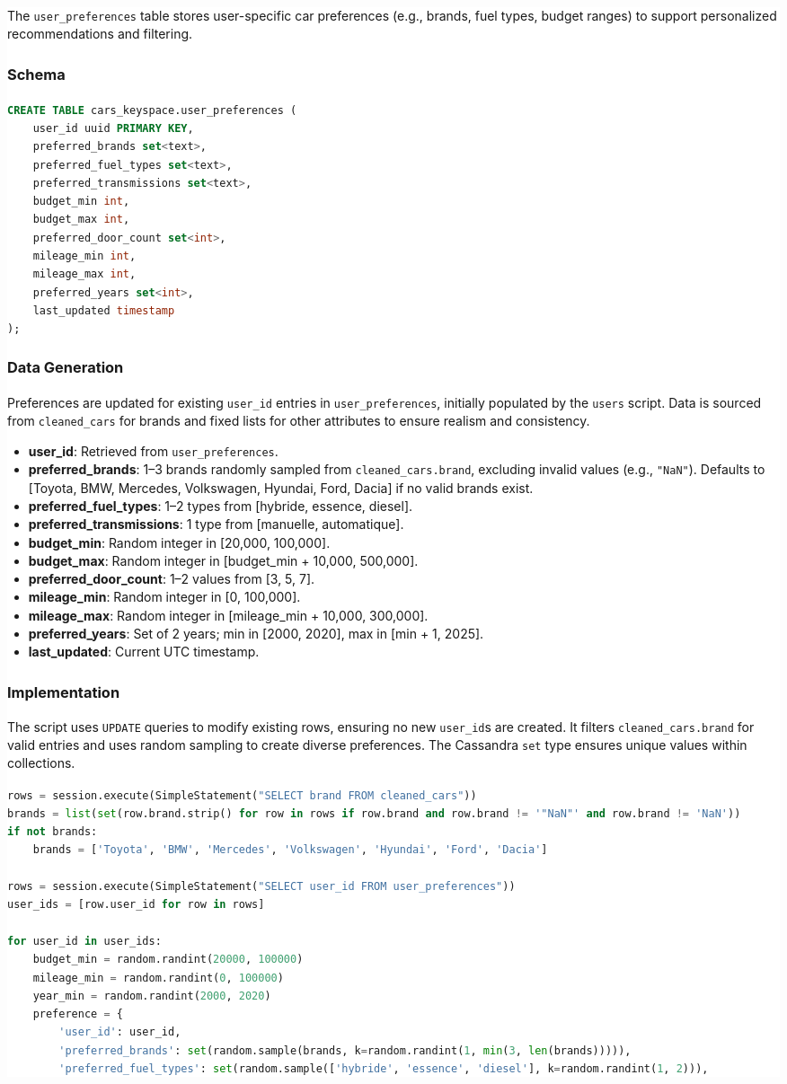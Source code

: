 The `user_preferences` table stores user-specific car preferences (e.g., brands, fuel types, budget ranges) to support personalized recommendations and filtering.

### Schema

```sql
CREATE TABLE cars_keyspace.user_preferences (
    user_id uuid PRIMARY KEY,
    preferred_brands set<text>,
    preferred_fuel_types set<text>,
    preferred_transmissions set<text>,
    budget_min int,
    budget_max int,
    preferred_door_count set<int>,
    mileage_min int,
    mileage_max int,
    preferred_years set<int>,
    last_updated timestamp
);
```

### Data Generation

Preferences are updated for existing `user_id` entries in `user_preferences`, initially populated by the `users` script. Data is sourced from `cleaned_cars` for brands and fixed lists for other attributes to ensure realism and consistency.

- **user_id**: Retrieved from `user_preferences`.
- **preferred_brands**: 1–3 brands randomly sampled from `cleaned_cars.brand`, excluding invalid values (e.g., `"NaN"`). Defaults to [Toyota, BMW, Mercedes, Volkswagen, Hyundai, Ford, Dacia] if no valid brands exist.
- **preferred_fuel_types**: 1–2 types from [hybride, essence, diesel].
- **preferred_transmissions**: 1 type from [manuelle, automatique].
- **budget_min**: Random integer in [20,000, 100,000].
- **budget_max**: Random integer in [budget_min + 10,000, 500,000].
- **preferred_door_count**: 1–2 values from [3, 5, 7].
- **mileage_min**: Random integer in [0, 100,000].
- **mileage_max**: Random integer in [mileage_min + 10,000, 300,000].
- **preferred_years**: Set of 2 years; min in [2000, 2020], max in [min + 1, 2025].
- **last_updated**: Current UTC timestamp.

### Implementation

The script uses `UPDATE` queries to modify existing rows, ensuring no new `user_id`s are created. It filters `cleaned_cars.brand` for valid entries and uses random sampling to create diverse preferences. The Cassandra `set` type ensures unique values within collections.

```python
rows = session.execute(SimpleStatement("SELECT brand FROM cleaned_cars"))
brands = list(set(row.brand.strip() for row in rows if row.brand and row.brand != '"NaN"' and row.brand != 'NaN'))
if not brands:
    brands = ['Toyota', 'BMW', 'Mercedes', 'Volkswagen', 'Hyundai', 'Ford', 'Dacia']

rows = session.execute(SimpleStatement("SELECT user_id FROM user_preferences"))
user_ids = [row.user_id for row in rows]

for user_id in user_ids:
    budget_min = random.randint(20000, 100000)
    mileage_min = random.randint(0, 100000)
    year_min = random.randint(2000, 2020)
    preference = {
        'user_id': user_id,
        'preferred_brands': set(random.sample(brands, k=random.randint(1, min(3, len(brands))))),
        'preferred_fuel_types': set(random.sample(['hybride', 'essence', 'diesel'], k=random.randint(1, 2))),
```